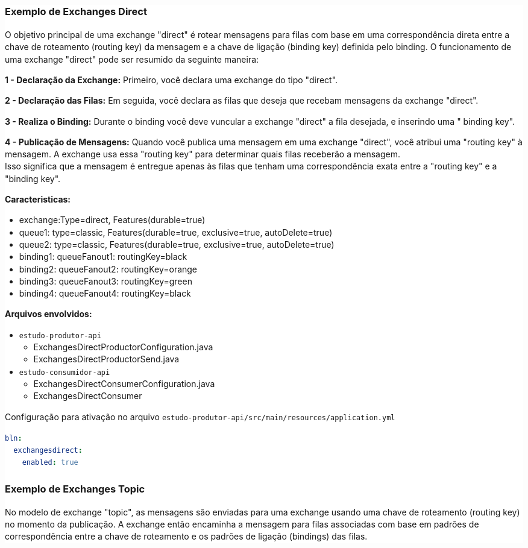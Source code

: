 ### Exemplo de Exchanges Direct

O objetivo principal de uma exchange "direct" é rotear mensagens para filas com base em uma correspondência direta entre
a chave de roteamento (routing key) da mensagem e a chave de ligação (binding key) definida pelo binding.
O funcionamento de uma exchange "direct" pode ser resumido da seguinte maneira:

**1 - Declaração da Exchange:** Primeiro, você declara uma exchange do tipo "direct".

**2 - Declaração das Filas:** Em seguida, você declara as filas que deseja que recebam mensagens da exchange "direct".

**3 - Realiza o Binding:** Durante o binding você deve vuncular a exchange "direct" a fila desejada, e inserindo uma "
binding key".

**4 - Publicação de Mensagens:** Quando você publica uma mensagem em uma exchange "direct", você atribui uma "routing
key" à mensagem.
A exchange usa essa "routing key" para determinar quais filas receberão a mensagem.  
Isso significa que a mensagem é entregue apenas às filas que tenham uma correspondência exata entre a "routing key" e
a "binding key".

**Caracteristicas:**

- exchange:Type=direct, Features(durable=true)
- queue1: type=classic, Features(durable=true, exclusive=true, autoDelete=true)
- queue2: type=classic, Features(durable=true, exclusive=true, autoDelete=true)
- binding1: queueFanout1: routingKey=black
- binding2: queueFanout2: routingKey=orange
- binding3: queueFanout3: routingKey=green
- binding4: queueFanout4: routingKey=black

**Arquivos envolvidos:**

- `estudo-produtor-api`
    - ExchangesDirectProductorConfiguration.java
    - ExchangesDirectProductorSend.java
- `estudo-consumidor-api`
    - ExchangesDirectConsumerConfiguration.java
    - ExchangesDirectConsumer

Configuração para ativação no arquivo `estudo-produtor-api/src/main/resources/application.yml`

```yaml
bln:
  exchangesdirect:
    enabled: true
```

### Exemplo de Exchanges Topic

No modelo de exchange "topic", as mensagens são enviadas para uma exchange usando uma chave de roteamento (routing key)
no
momento da publicação. A exchange então encaminha a mensagem para filas associadas com base em padrões de
correspondência
entre a chave de roteamento e os padrões de ligação (bindings) das filas.

